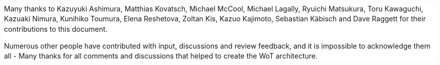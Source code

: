 Many thanks to Kazuyuki Ashimura, Matthias Kovatsch, 
Michael McCool, Michael Lagally, Ryuichi Matsukura, Toru Kawaguchi, 
Kazuaki Nimura, Kunihiko Toumura, Elena Reshetova, Zoltan Kis, Kazuo Kajimoto, Sebastian Käbisch and Dave Raggett 
for their contributions to this document.

Numerous other people have contributed with input, discussions and review feedback,
and it is impossible to acknowledge them all - Many thanks for all comments and discussions
that helped to create the WoT architecture.
